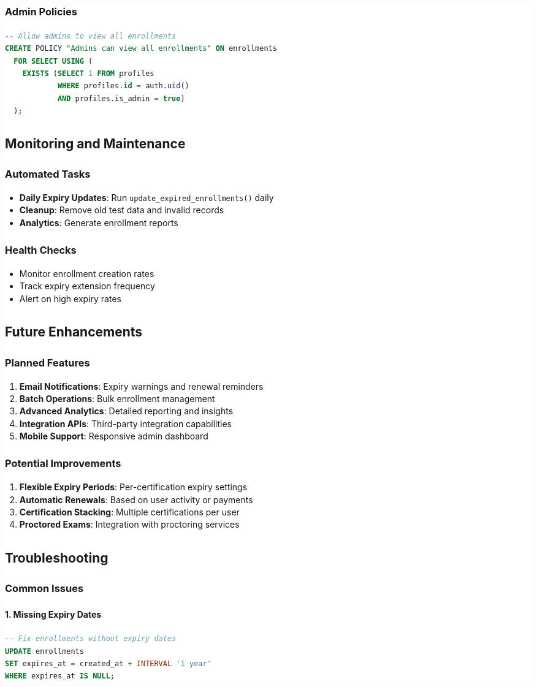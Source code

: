 ### Admin Policies
```sql
-- Allow admins to view all enrollments
CREATE POLICY "Admins can view all enrollments" ON enrollments
  FOR SELECT USING (
    EXISTS (SELECT 1 FROM profiles 
            WHERE profiles.id = auth.uid() 
            AND profiles.is_admin = true)
  );
```

## Monitoring and Maintenance

### Automated Tasks
- **Daily Expiry Updates**: Run `update_expired_enrollments()` daily
- **Cleanup**: Remove old test data and invalid records
- **Analytics**: Generate enrollment reports

### Health Checks
- Monitor enrollment creation rates
- Track expiry extension frequency
- Alert on high expiry rates

## Future Enhancements

### Planned Features
1. **Email Notifications**: Expiry warnings and renewal reminders
2. **Batch Operations**: Bulk enrollment management
3. **Advanced Analytics**: Detailed reporting and insights
4. **Integration APIs**: Third-party integration capabilities
5. **Mobile Support**: Responsive admin dashboard

### Potential Improvements
1. **Flexible Expiry Periods**: Per-certification expiry settings
2. **Automatic Renewals**: Based on user activity or payments
3. **Certification Stacking**: Multiple certifications per user
4. **Proctored Exams**: Integration with proctoring services

## Troubleshooting

### Common Issues

#### 1. Missing Expiry Dates
```sql
-- Fix enrollments without expiry dates
UPDATE enrollments 
SET expires_at = created_at + INTERVAL '1 year'
WHERE expires_at IS NULL;
```
